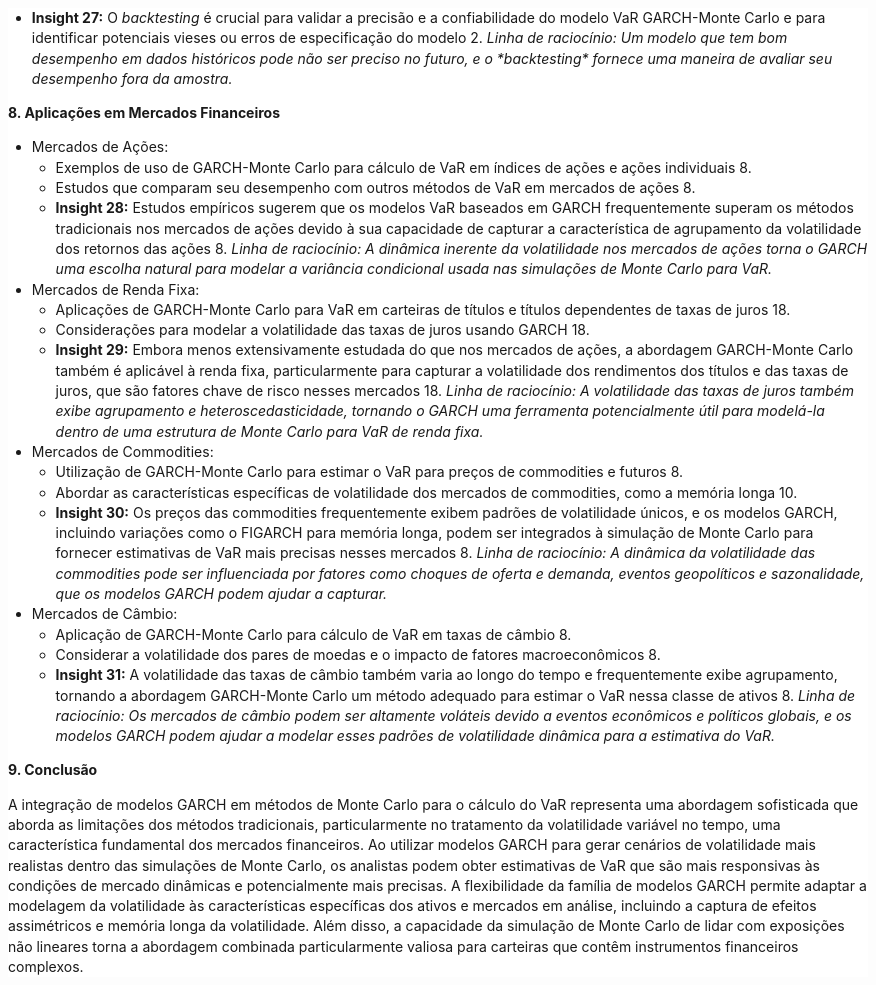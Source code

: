   - **Insight 27:** O *backtesting* é crucial para validar a precisão e a confiabilidade do modelo VaR GARCH-Monte Carlo e para identificar potenciais vieses ou erros de especificação do modelo 2. *Linha de raciocínio: Um modelo que tem bom desempenho em dados históricos pode não ser preciso no futuro, e o \*backtesting\* fornece uma maneira de avaliar seu desempenho fora da amostra.*

**8. Aplicações em Mercados Financeiros**

- Mercados de Ações:
  - Exemplos de uso de GARCH-Monte Carlo para cálculo de VaR em índices de ações e ações individuais 8.
  - Estudos que comparam seu desempenho com outros métodos de VaR em mercados de ações 8.
  - **Insight 28:** Estudos empíricos sugerem que os modelos VaR baseados em GARCH frequentemente superam os métodos tradicionais nos mercados de ações devido à sua capacidade de capturar a característica de agrupamento da volatilidade dos retornos das ações 8. *Linha de raciocínio: A dinâmica inerente da volatilidade nos mercados de ações torna o GARCH uma escolha natural para modelar a variância condicional usada nas simulações de Monte Carlo para VaR.*
- Mercados de Renda Fixa:
  - Aplicações de GARCH-Monte Carlo para VaR em carteiras de títulos e títulos dependentes de taxas de juros 18.
  - Considerações para modelar a volatilidade das taxas de juros usando GARCH 18.
  - **Insight 29:** Embora menos extensivamente estudada do que nos mercados de ações, a abordagem GARCH-Monte Carlo também é aplicável à renda fixa, particularmente para capturar a volatilidade dos rendimentos dos títulos e das taxas de juros, que são fatores chave de risco nesses mercados 18. *Linha de raciocínio: A volatilidade das taxas de juros também exibe agrupamento e heteroscedasticidade, tornando o GARCH uma ferramenta potencialmente útil para modelá-la dentro de uma estrutura de Monte Carlo para VaR de renda fixa.*
- Mercados de Commodities:
  - Utilização de GARCH-Monte Carlo para estimar o VaR para preços de commodities e futuros 8.
  - Abordar as características específicas de volatilidade dos mercados de commodities, como a memória longa 10.
  - **Insight 30:** Os preços das commodities frequentemente exibem padrões de volatilidade únicos, e os modelos GARCH, incluindo variações como o FIGARCH para memória longa, podem ser integrados à simulação de Monte Carlo para fornecer estimativas de VaR mais precisas nesses mercados 8. *Linha de raciocínio: A dinâmica da volatilidade das commodities pode ser influenciada por fatores como choques de oferta e demanda, eventos geopolíticos e sazonalidade, que os modelos GARCH podem ajudar a capturar.*
- Mercados de Câmbio:
  - Aplicação de GARCH-Monte Carlo para cálculo de VaR em taxas de câmbio 8.
  - Considerar a volatilidade dos pares de moedas e o impacto de fatores macroeconômicos 8.
  - **Insight 31:** A volatilidade das taxas de câmbio também varia ao longo do tempo e frequentemente exibe agrupamento, tornando a abordagem GARCH-Monte Carlo um método adequado para estimar o VaR nessa classe de ativos 8. *Linha de raciocínio: Os mercados de câmbio podem ser altamente voláteis devido a eventos econômicos e políticos globais, e os modelos GARCH podem ajudar a modelar esses padrões de volatilidade dinâmica para a estimativa do VaR.*

**9. Conclusão**

A integração de modelos GARCH em métodos de Monte Carlo para o cálculo do VaR representa uma abordagem sofisticada que aborda as limitações dos métodos tradicionais, particularmente no tratamento da volatilidade variável no tempo, uma característica fundamental dos mercados financeiros. Ao utilizar modelos GARCH para gerar cenários de volatilidade mais realistas dentro das simulações de Monte Carlo, os analistas podem obter estimativas de VaR que são mais responsivas às condições de mercado dinâmicas e potencialmente mais precisas. A flexibilidade da família de modelos GARCH permite adaptar a modelagem da volatilidade às características específicas dos ativos e mercados em análise, incluindo a captura de efeitos assimétricos e memória longa da volatilidade. Além disso, a capacidade da simulação de Monte Carlo de lidar com exposições não lineares torna a abordagem combinada particularmente valiosa para carteiras que contêm instrumentos financeiros complexos.
